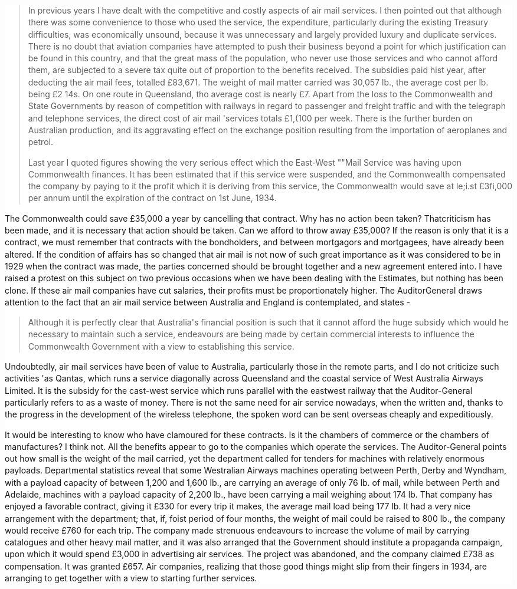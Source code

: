   >In previous years I have dealt with the competitive and costly aspects of air mail services. I then pointed out that although there was some convenience to those who used the service, the expenditure, particularly during the existing Treasury difficulties, was economically unsound, because it was unnecessary and largely provided luxury and duplicate services. There is no doubt that aviation companies have attempted to push their business beyond a point for which justification can be found in this country, and that the great mass of the population, who never use those services and who cannot afford them, are subjected to a severe tax quite out of proportion to the benefits received. The subsidies paid hist year, after deducting the air mail fees, totalled £83,671. The weight of mail matter carried was 30,057 lb., the average cost per lb. being £2 14s. On one route in Queensland, tho average cost is nearly £7. Apart from the loss to the Commonwealth and State Governments by reason of competition with railways in regard to passenger and freight traffic and with the telegraph and telephone services, the direct cost of air mail 'services totals £1,(100 per week. There is the further burden on Australian production, and its aggravating effect on the exchange position resulting from the importation of aeroplanes and petrol. 
  >
  >Last year I quoted figures showing the very serious effect which the East-West ""Mail Service was having upon Commonwealth finances. It has been estimated that if this service were suspended, and the Commonwealth compensated the company by paying to it the profit which it is deriving from this service, the Commonwealth would save at le;i.st £3fi,000 per annum until the expiration of the contract on 1st June, 1934. 

The Commonwealth could save £35,000 a year by cancelling that contract. Why has no action been taken? Thatcriticism has been made, and it is necessary that action should be taken. Can we afford to throw away £35,000? If the reason is only that it is a contract, we must remember that contracts with the bondholders, and between mortgagors and mortgagees, have already been altered. If the condition of affairs has so changed that air mail is not now of such great importance as it was considered to be in 1929 when the contract was made, the parties concerned should be brought together and a new agreement entered into. I have raised a protest on this subject on two previous occasions when we have been dealing with the Estimates, but nothing has been clone. If these air mail companies have cut salaries, their profits must be proportionately higher. The AuditorGeneral draws attention to the fact that an air mail service between Australia and England is contemplated, and states - 

  >Although it is perfectly clear that Australia's  financial  position is such that it cannot afford the huge subsidy which would he necessary to maintain such a service, endeavours are being made by certain commercial interests to influence the Commonwealth Government with a view to establishing this service. 

Undoubtedly, air mail services have been of value to Australia, particularly those in the remote parts, and I do not criticize such activities 'as Qantas, which runs a service diagonally across Queensland and the coastal service of West Australia Airways Limited. It is the subsidy for the cast-west service which runs parallel with the eastwest railway that the Auditor-General particularly refers to as a waste of money. There is not the same need for air service nowadays, when the written and, thanks to the progress in the development of the wireless telephone, the spoken word can be sent overseas cheaply and expeditiously. 

It would be interesting to know who have clamoured for these contracts. Is it the chambers of commerce or the chambers of manufactures? I think not. All the benefits appear to go to the companies which operate the services. The Auditor-General points out how small is the weight of the mail carried, yet the department called for tenders for machines with relatively enormous payloads. Departmental statistics reveal that some Westralian Airways machines operating between Perth, Derby and Wyndham, with a payload capacity of between 1,200 and 1,600 lb., are carrying an average of only 76 lb. of mail, while between Perth and Adelaide, machines with a payload capacity of 2,200 lb., have been carrying a mail weighing about 174 lb. That company has enjoyed a favorable contract, giving it £330 for every trip it makes, the average mail load being 177 lb. It had a very nice arrangement with the department; that, if, foist period of four months, the weight of mail could be raised to 800 lb., the company would receive £760 for each trip. The company made strenuous endeavours to increase the volume of mail by carrying catalogues and other heavy mail matter, and it was also arranged that the Government should institute a propaganda campaign, upon which it would spend £3,000 in advertising air services. The project was abandoned, and the company claimed £738 as compensation. It was granted £657. Air companies, realizing that those good things might slip from their fingers in 1934, are arranging to get together with a view to starting further services. 
